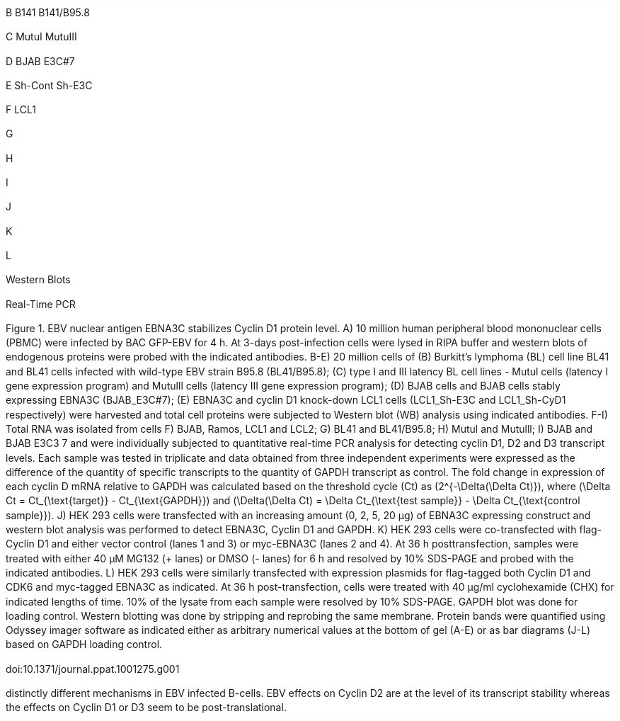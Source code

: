 B  B141 B141/B95.8  

C  MutuI MutuIII  

D  BJAB E3C#7  

E  Sh-Cont Sh-E3C  

F  LCL1  

G  

H  

I  

J  

K  

L  

Western Blots  

Real-Time PCR  

Figure 1. EBV nuclear antigen EBNA3C stabilizes Cyclin D1 protein level. A) 10 million human peripheral blood mononuclear cells (PBMC) were infected by BAC GFP-EBV for 4 h. At 3-days post-infection cells were lysed in RIPA buffer and western blots of endogenous proteins were probed with the indicated antibodies. B-E) 20 million cells of (B) Burkitt’s lymphoma (BL) cell line BL41 and BL41 cells infected with wild-type EBV strain B95.8 (BL41/B95.8); (C) type I and III latency BL cell lines - Mutul cells (latency I gene expression program) and Mutulll cells (latency III gene expression program); (D) BJAB cells and BJAB cells stably expressing EBNA3C (BJAB_E3C#7); (E) EBNA3C and cyclin D1 knock-down LCL1 cells (LCL1_Sh-E3C and LCL1_Sh-CyD1 respectively) were harvested and total cell proteins were subjected to Western blot (WB) analysis using indicated antibodies. F-I) Total RNA was isolated from cells F) BJAB, Ramos, LCL1 and LCL2; G) BL41 and BL41/B95.8; H) Mutul and Mutulll; I) BJAB and BJAB E3C3 7 and were individually subjected to quantitative real-time PCR analysis for detecting cyclin D1, D2 and D3 transcript levels. Each sample was tested in triplicate and data obtained from three independent experiments were expressed as the difference of the quantity of specific transcripts to the quantity of GAPDH transcript as control. The fold change in expression of each cyclin D mRNA relative to GAPDH was calculated based on the threshold cycle (Ct) as \(2^{-\Delta(\Delta Ct)}\), where \(\Delta Ct = Ct_{\text{target}} - Ct_{\text{GAPDH}}\) and \(\Delta(\Delta Ct) = \Delta Ct_{\text{test sample}} - \Delta Ct_{\text{control sample}}\). J) HEK 293 cells were transfected with an increasing amount (0, 2, 5, 20 μg) of EBNA3C expressing construct and western blot analysis was performed to detect EBNA3C, Cyclin D1 and GAPDH. K) HEK 293 cells were co-transfected with flag-Cyclin D1 and either vector control (lanes 1 and 3) or myc-EBNA3C (lanes 2 and 4). At 36 h posttransfection, samples were treated with either 40 μM MG132 (+ lanes) or DMSO (- lanes) for 6 h and resolved by 10% SDS-PAGE and probed with the indicated antibodies. L) HEK 293 cells were similarly transfected with expression plasmids for flag-tagged both Cyclin D1 and CDK6 and myc-tagged EBNA3C as indicated. At 36 h post-transfection, cells were treated with 40 μg/ml cyclohexamide (CHX) for indicated lengths of time. 10% of the lysate from each sample were resolved by 10% SDS-PAGE. GAPDH blot was done for loading control. Western blotting was done by stripping and reprobing the same membrane. Protein bands were quantified using Odyssey imager software as indicated either as arbitrary numerical values at the bottom of gel (A-E) or as bar diagrams (J-L) based on GAPDH loading control.

doi:10.1371/journal.ppat.1001275.g001

distinctly different mechanisms in EBV infected B-cells. EBV effects on Cyclin D2 are at the level of its transcript stability whereas the effects on Cyclin D1 or D3 seem to be post-translational.
